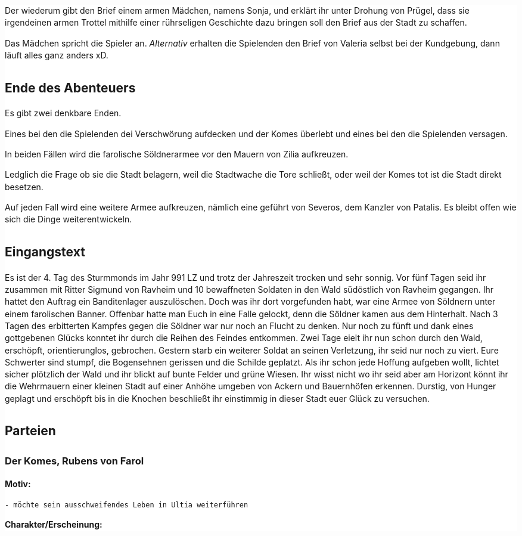 Der wiederum gibt den Brief einem armen Mädchen, namens Sonja, und erklärt ihr unter Drohung von Prügel, dass sie irgendeinen armen Trottel mithilfe einer rührseligen Geschichte dazu bringen soll den Brief aus der Stadt zu schaffen.

Das Mädchen spricht die Spieler an. _Alternativ_ erhalten die Spielenden den Brief von Valeria selbst bei der Kundgebung, dann läuft alles ganz anders xD.


## Ende des Abenteuers

Es gibt zwei denkbare Enden.

Eines bei den die Spielenden dei Verschwörung aufdecken und der Komes überlebt und eines bei den die Spielenden versagen.

In beiden Fällen wird die farolische Söldnerarmee vor den Mauern von Zilia aufkreuzen.

Ledglich die Frage ob sie die Stadt belagern, weil die Stadtwache die Tore schließt, oder weil der Komes tot ist die Stadt direkt besetzen.

Auf jeden Fall wird eine weitere Armee aufkreuzen, nämlich eine geführt von Severos, dem Kanzler von Patalis.
Es bleibt offen wie sich die Dinge weiterentwickeln.

## Eingangstext

Es ist der 4. Tag des Sturmmonds im Jahr 991 LZ und trotz der Jahreszeit trocken und sehr sonnig.
Vor fünf Tagen seid ihr zusammen mit Ritter Sigmund von Ravheim und 10 bewaffneten Soldaten in den Wald südöstlich von Ravheim gegangen.
Ihr hattet den Auftrag ein Banditenlager auszulöschen.
Doch was ihr dort vorgefunden habt, war eine Armee von Söldnern unter einem farolischen Banner.
Offenbar hatte man Euch in eine Falle gelockt, denn die Söldner kamen aus dem Hinterhalt.
Nach 3 Tagen des erbitterten Kampfes gegen die Söldner war nur noch an Flucht zu denken.
Nur noch zu fünft und dank eines gottgebenen Glücks konntet ihr durch die Reihen des Feindes entkommen.
Zwei Tage eielt ihr nun schon durch den Wald, erschöpft, orientierunglos, gebrochen.
Gestern starb ein weiterer Soldat an seinen Verletzung, ihr seid nur noch zu viert.
Eure Schwerter sind stumpf, die Bogensehnen gerissen und die Schilde geplatzt.
Als ihr schon jede Hoffung aufgeben wollt, lichtet sicher plötzlich der Wald und ihr blickt auf bunte Felder und grüne Wiesen.
Ihr wisst nicht wo ihr seid aber am Horizont könnt ihr die Wehrmauern einer kleinen Stadt auf einer Anhöhe umgeben von Ackern und Bauernhöfen erkennen.
Durstig, von Hunger geplagt und erschöpft bis in die Knochen beschließt ihr einstimmig in dieser Stadt euer Glück zu versuchen.


## Parteien
### Der Komes, Rubens von Farol

**Motiv:**

    - möchte sein ausschweifendes Leben in Ultia weiterführen

**Charakter/Erscheinung:**
